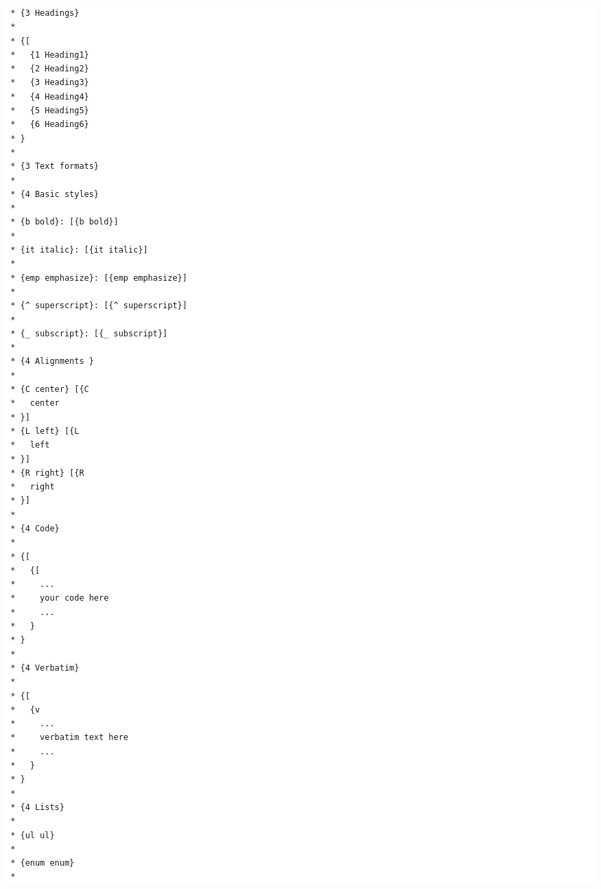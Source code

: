 ```
 * {3 Headings}
 *
 * {[
 *   {1 Heading1}
 *   {2 Heading2}
 *   {3 Heading3}
 *   {4 Heading4}
 *   {5 Heading5}
 *   {6 Heading6}
 * }
 *
 * {3 Text formats}
 *
 * {4 Basic styles}
 *
 * {b bold}: [{b bold}]
 *
 * {it italic}: [{it italic}]
 *
 * {emp emphasize}: [{emp emphasize}]
 *
 * {^ superscript}: [{^ superscript}]
 *
 * {_ subscript}: [{_ subscript}]
 *
 * {4 Alignments }
 *
 * {C center} [{C
 *   center
 * }]
 * {L left} [{L
 *   left
 * }]
 * {R right} [{R
 *   right
 * }]
 *
 * {4 Code}
 *
 * {[
 *   {[
 *     ...
 *     your code here
 *     ...
 *   }
 * }
 *
 * {4 Verbatim}
 *
 * {[
 *   {v
 *     ...
 *     verbatim text here
 *     ...
 *   }
 * }
 *
 * {4 Lists}
 *
 * {ul ul}
 *
 * {enum enum}
 *
```